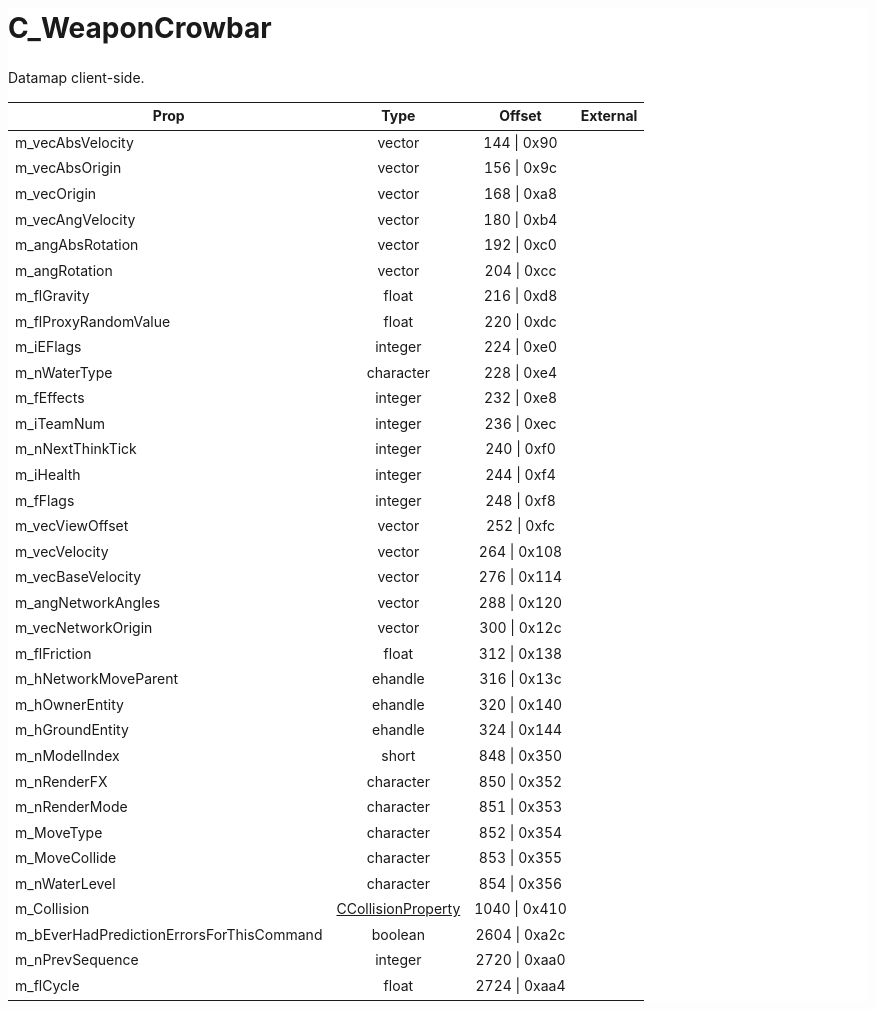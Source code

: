 # C_WeaponCrowbar
Datamap client-side.

|Prop|Type|Offset|External|
|---|:-:|:-:|--:|
|m_vecAbsVelocity|vector|144 \| 0x90||
|m_vecAbsOrigin|vector|156 \| 0x9c||
|m_vecOrigin|vector|168 \| 0xa8||
|m_vecAngVelocity|vector|180 \| 0xb4||
|m_angAbsRotation|vector|192 \| 0xc0||
|m_angRotation|vector|204 \| 0xcc||
|m_flGravity|float|216 \| 0xd8||
|m_flProxyRandomValue|float|220 \| 0xdc||
|m_iEFlags|integer|224 \| 0xe0||
|m_nWaterType|character|228 \| 0xe4||
|m_fEffects|integer|232 \| 0xe8||
|m_iTeamNum|integer|236 \| 0xec||
|m_nNextThinkTick|integer|240 \| 0xf0||
|m_iHealth|integer|244 \| 0xf4||
|m_fFlags|integer|248 \| 0xf8||
|m_vecViewOffset|vector|252 \| 0xfc||
|m_vecVelocity|vector|264 \| 0x108||
|m_vecBaseVelocity|vector|276 \| 0x114||
|m_angNetworkAngles|vector|288 \| 0x120||
|m_vecNetworkOrigin|vector|300 \| 0x12c||
|m_flFriction|float|312 \| 0x138||
|m_hNetworkMoveParent|ehandle|316 \| 0x13c||
|m_hOwnerEntity|ehandle|320 \| 0x140||
|m_hGroundEntity|ehandle|324 \| 0x144||
|m_nModelIndex|short|848 \| 0x350||
|m_nRenderFX|character|850 \| 0x352||
|m_nRenderMode|character|851 \| 0x353||
|m_MoveType|character|852 \| 0x354||
|m_MoveCollide|character|853 \| 0x355||
|m_nWaterLevel|character|854 \| 0x356||
|m_Collision|[CCollisionProperty](#CCollisionProperty)|1040 \| 0x410||
|m_bEverHadPredictionErrorsForThisCommand|boolean|2604 \| 0xa2c||
|m_nPrevSequence|integer|2720 \| 0xaa0||
|m_flCycle|float|2724 \| 0xaa4||